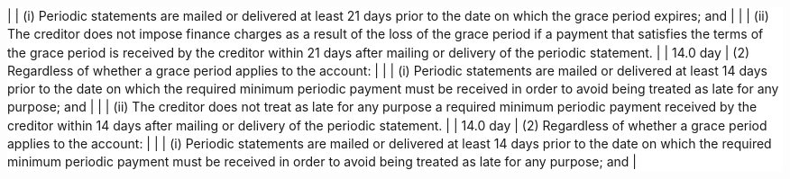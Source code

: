 |             |               (i) Periodic statements are mailed or delivered at least 21 days prior to the date on which the grace period expires; and                                                                                                                                                                                                                                                                                                                                                                                                                                                                                                                                                                                                                                                                                            |
|             |               (ii) The creditor does not impose finance charges as a result of the loss of the grace period if a payment that satisfies the terms of the grace period is received by the creditor within 21 days after mailing or delivery of the periodic statement.                                                                                                                                                                                                                                                                                                                                                                                                                                                                                                                                                              |
| 14.0 day    | (2) Regardless of whether a grace period applies to the account:                                                                                                                                                                                                                                                                                                                                                                                                                                                                                                                                                                                                                                                                                                                                                                   |
|             |               (i) Periodic statements are mailed or delivered at least 14 days prior to the date on which the required minimum periodic payment must be received in order to avoid being treated as late for any purpose; and                                                                                                                                                                                                                                                                                                                                                                                                                                                                                                                                                                                                      |
|             |               (ii) The creditor does not treat as late for any purpose a required minimum periodic payment received by the creditor within 14 days after mailing or delivery of the periodic statement.                                                                                                                                                                                                                                                                                                                                                                                                                                                                                                                                                                                                                            |
| 14.0 day    | (2) Regardless of whether a grace period applies to the account:                                                                                                                                                                                                                                                                                                                                                                                                                                                                                                                                                                                                                                                                                                                                                                   |
|             |               (i) Periodic statements are mailed or delivered at least 14 days prior to the date on which the required minimum periodic payment must be received in order to avoid being treated as late for any purpose; and                                                                                                                                                                                                                                                                                                                                                                                                                                                                                                                                                                                                      |